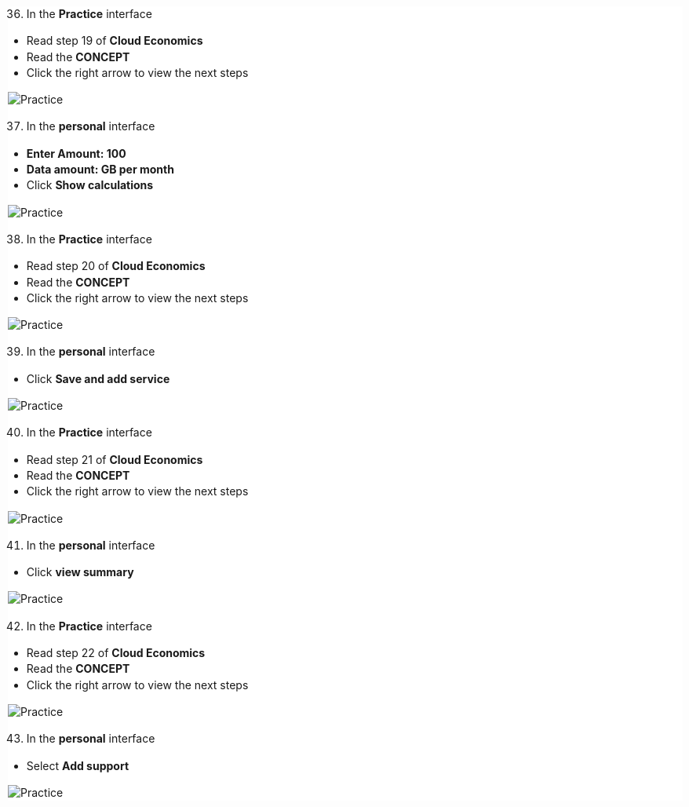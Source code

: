 36. In the **Practice** interface

- Read step 19 of **Cloud Economics**
- Read the **CONCEPT**
- Click the right arrow to view the next steps

![Practice](/images/8-awspricingcalculator/8.3-practice/19-practice.png?width=90pc)

37. In the **personal** interface

- **Enter Amount: 100**
- **Data amount: GB per month**
- Click **Show calculations**

![Practice](/images/8-awspricingcalculator/8.3-practice/19.1-practice.png?width=90pc)

38. In the **Practice** interface

- Read step 20 of **Cloud Economics**
- Read the **CONCEPT**
- Click the right arrow to view the next steps

![Practice](/images/8-awspricingcalculator/8.3-practice/20-practice.png?width=90pc)

39. In the **personal** interface

- Click **Save and add service**

![Practice](/images/8-awspricingcalculator/8.3-practice/20.1-practice.png?width=90pc)

40. In the **Practice** interface

- Read step 21 of **Cloud Economics**
- Read the **CONCEPT**
- Click the right arrow to view the next steps

![Practice](/images/8-awspricingcalculator/8.3-practice/21-practice.png?width=90pc)

41. In the **personal** interface

- Click **view summary**

![Practice](/images/8-awspricingcalculator/8.3-practice/21.1-practice.png?width=90pc)

42. In the **Practice** interface

- Read step 22 of **Cloud Economics**
- Read the **CONCEPT**
- Click the right arrow to view the next steps

![Practice](/images/8-awspricingcalculator/8.3-practice/22-practice.png?width=90pc)

43. In the **personal** interface

- Select **Add support**

![Practice](/images/8-awspricingcalculator/8.3-practice/22.1-practice.png?width=90pc)
